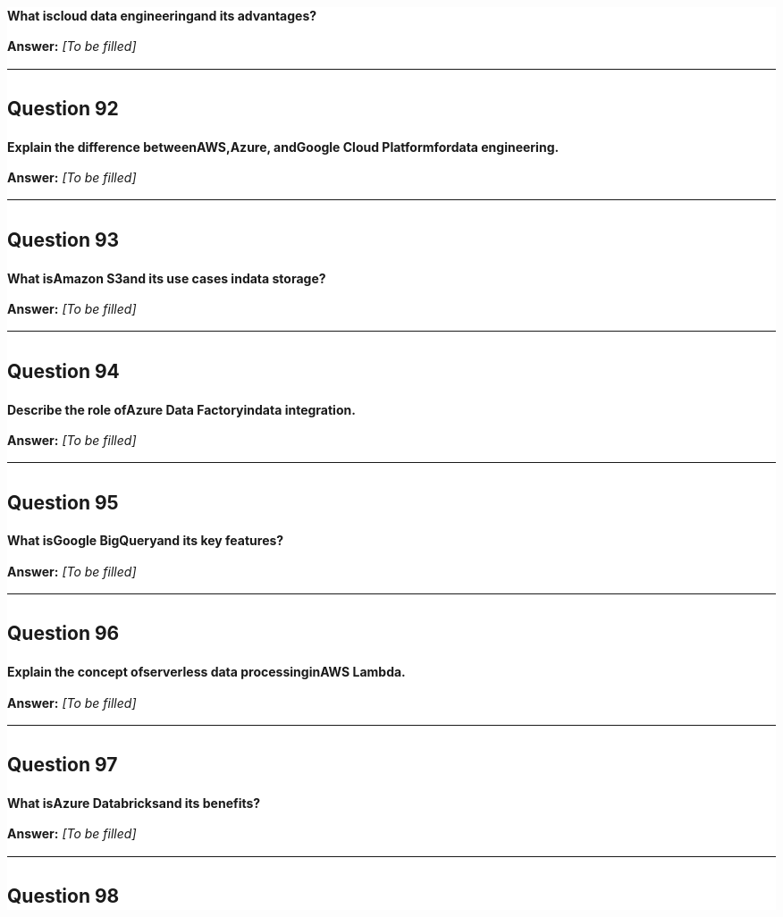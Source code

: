 **What iscloud data engineeringand its advantages?**

**Answer:** _[To be filled]_

---

## Question 92

**Explain the difference betweenAWS,Azure, andGoogle Cloud Platformfordata engineering.**

**Answer:** _[To be filled]_

---

## Question 93

**What isAmazon S3and its use cases indata storage?**

**Answer:** _[To be filled]_

---

## Question 94

**Describe the role ofAzure Data Factoryindata integration.**

**Answer:** _[To be filled]_

---

## Question 95

**What isGoogle BigQueryand its key features?**

**Answer:** _[To be filled]_

---

## Question 96

**Explain the concept ofserverless data processinginAWS Lambda.**

**Answer:** _[To be filled]_

---

## Question 97

**What isAzure Databricksand its benefits?**

**Answer:** _[To be filled]_

---

## Question 98
